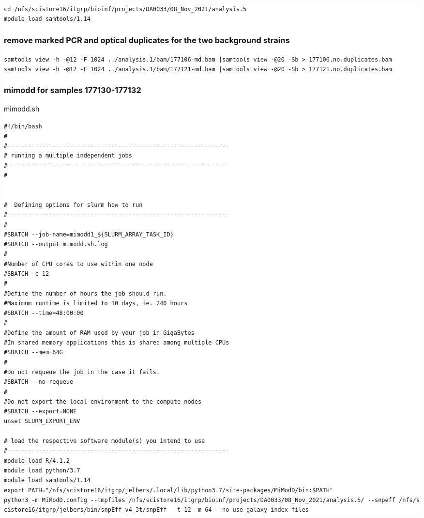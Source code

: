     cd /nfs/scistore16/itgrp/bioinf/projects/DA0033/08_Nov_2021/analysis.5
    module load samtools/1.14

### remove marked PCR and optical duplicates for the two background strains
    samtools view -h -@12 -F 1024 ../analysis.1/bam/177106-md.bam |samtools view -@20 -Sb > 177106.no.duplicates.bam
    samtools view -h -@12 -F 1024 ../analysis.1/bam/177121-md.bam |samtools view -@20 -Sb > 177121.no.duplicates.bam

### mimodd for samples 177130-177132

mimodd.sh

    #!/bin/bash
    #
    #----------------------------------------------------------------
    # running a multiple independent jobs
    #----------------------------------------------------------------
    #


    #  Defining options for slurm how to run
    #----------------------------------------------------------------
    #
    #SBATCH --job-name=mimodd1_${SLURM_ARRAY_TASK_ID}
    #SBATCH --output=mimodd.sh.log
    #
    #Number of CPU cores to use within one node
    #SBATCH -c 12
    #
    #Define the number of hours the job should run. 
    #Maximum runtime is limited to 10 days, ie. 240 hours
    #SBATCH --time=48:00:00
    #
    #Define the amount of RAM used by your job in GigaBytes
    #In shared memory applications this is shared among multiple CPUs
    #SBATCH --mem=64G
    #
    #Do not requeue the job in the case it fails.
    #SBATCH --no-requeue
    #
    #Do not export the local environment to the compute nodes
    #SBATCH --export=NONE
    unset SLURM_EXPORT_ENV

    # load the respective software module(s) you intend to use
    #----------------------------------------------------------------
    module load R/4.1.2
    module load python/3.7
    module load samtools/1.14
    export PATH="/nfs/scistore16/itgrp/jelbers/.local/lib/python3.7/site-packages/MiModD/bin:$PATH"
    python3 -m MiModD.config --tmpfiles /nfs/scistore16/itgrp/bioinf/projects/DA0033/08_Nov_2021/analysis.5/ --snpeff /nfs/scistore16/itgrp/jelbers/bin/snpEff_v4_3t/snpEff  -t 12 -m 64 --no-use-galaxy-index-files
